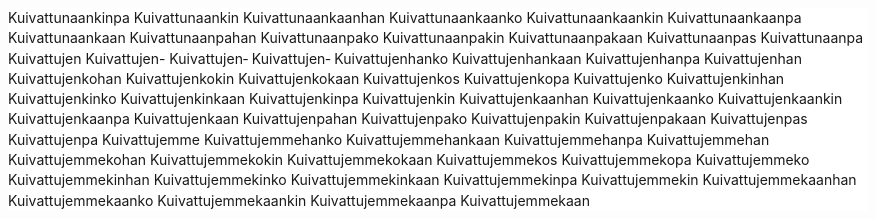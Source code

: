 Kuivattunaankinpa
Kuivattunaankin
Kuivattunaankaanhan
Kuivattunaankaanko
Kuivattunaankaankin
Kuivattunaankaanpa
Kuivattunaankaan
Kuivattunaanpahan
Kuivattunaanpako
Kuivattunaanpakin
Kuivattunaanpakaan
Kuivattunaanpas
Kuivattunaanpa
Kuivattujen
Kuivattujen-
Kuivattujen‐
Kuivattujen‑
Kuivattujenhanko
Kuivattujenhankaan
Kuivattujenhanpa
Kuivattujenhan
Kuivattujenkohan
Kuivattujenkokin
Kuivattujenkokaan
Kuivattujenkos
Kuivattujenkopa
Kuivattujenko
Kuivattujenkinhan
Kuivattujenkinko
Kuivattujenkinkaan
Kuivattujenkinpa
Kuivattujenkin
Kuivattujenkaanhan
Kuivattujenkaanko
Kuivattujenkaankin
Kuivattujenkaanpa
Kuivattujenkaan
Kuivattujenpahan
Kuivattujenpako
Kuivattujenpakin
Kuivattujenpakaan
Kuivattujenpas
Kuivattujenpa
Kuivattujemme
Kuivattujemmehanko
Kuivattujemmehankaan
Kuivattujemmehanpa
Kuivattujemmehan
Kuivattujemmekohan
Kuivattujemmekokin
Kuivattujemmekokaan
Kuivattujemmekos
Kuivattujemmekopa
Kuivattujemmeko
Kuivattujemmekinhan
Kuivattujemmekinko
Kuivattujemmekinkaan
Kuivattujemmekinpa
Kuivattujemmekin
Kuivattujemmekaanhan
Kuivattujemmekaanko
Kuivattujemmekaankin
Kuivattujemmekaanpa
Kuivattujemmekaan